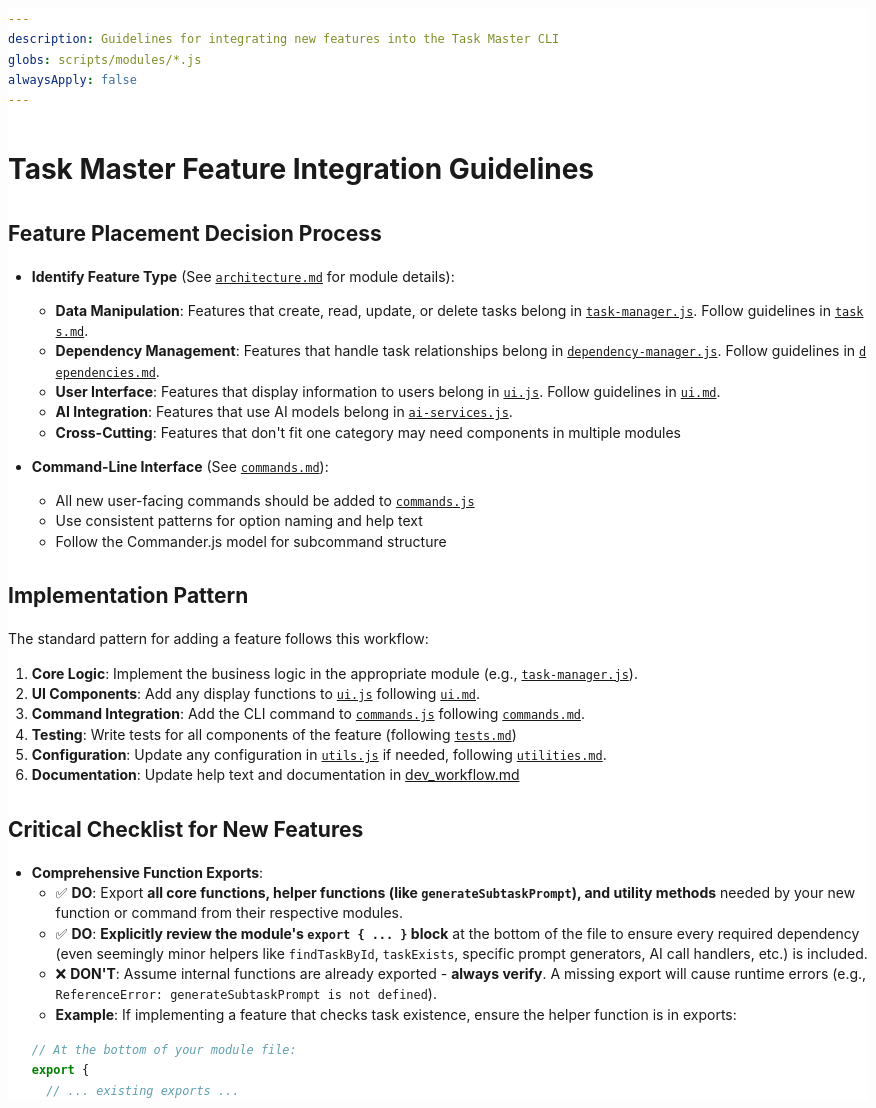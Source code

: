 ```yaml
---
description: Guidelines for integrating new features into the Task Master CLI
globs: scripts/modules/*.js
alwaysApply: false
---
```


# Task Master Feature Integration Guidelines

## Feature Placement Decision Process

- **Identify Feature Type** (See [`architecture.md`](:.roo/rules/architecture.md) for module details):
  - **Data Manipulation**: Features that create, read, update, or delete tasks belong in [`task-manager.js`](:scripts/modules/task-manager.js). Follow guidelines in [`tasks.md`](:.roo/rules/tasks.md).
  - **Dependency Management**: Features that handle task relationships belong in [`dependency-manager.js`](:scripts/modules/dependency-manager.js). Follow guidelines in [`dependencies.md`](:.roo/rules/dependencies.md).
  - **User Interface**: Features that display information to users belong in [`ui.js`](:scripts/modules/ui.js). Follow guidelines in [`ui.md`](:.roo/rules/ui.md).
  - **AI Integration**: Features that use AI models belong in [`ai-services.js`](:scripts/modules/ai-services.js).
  - **Cross-Cutting**: Features that don't fit one category may need components in multiple modules

- **Command-Line Interface** (See [`commands.md`](:.roo/rules/commands.md)):
  - All new user-facing commands should be added to [`commands.js`](:scripts/modules/commands.js)
  - Use consistent patterns for option naming and help text
  - Follow the Commander.js model for subcommand structure

## Implementation Pattern

The standard pattern for adding a feature follows this workflow:

1. **Core Logic**: Implement the business logic in the appropriate module (e.g., [`task-manager.js`](:scripts/modules/task-manager.js)).
2. **UI Components**: Add any display functions to [`ui.js`](:scripts/modules/ui.js) following [`ui.md`](:.roo/rules/ui.md).
3. **Command Integration**: Add the CLI command to [`commands.js`](:scripts/modules/commands.js) following [`commands.md`](:.roo/rules/commands.md).
4. **Testing**: Write tests for all components of the feature (following [`tests.md`](:.roo/rules/tests.md))
5. **Configuration**: Update any configuration in [`utils.js`](:scripts/modules/utils.js) if needed, following [`utilities.md`](:.roo/rules/utilities.md).
6. **Documentation**: Update help text and documentation in [dev_workflow.md](:scripts/modules/dev_workflow.md)

## Critical Checklist for New Features

- **Comprehensive Function Exports**:
  - ✅ **DO**: Export **all core functions, helper functions (like `generateSubtaskPrompt`), and utility methods** needed by your new function or command from their respective modules.
  - ✅ **DO**: **Explicitly review the module's `export { ... }` block** at the bottom of the file to ensure every required dependency (even seemingly minor helpers like `findTaskById`, `taskExists`, specific prompt generators, AI call handlers, etc.) is included.
  - ❌ **DON'T**: Assume internal functions are already exported - **always verify**. A missing export will cause runtime errors (e.g., `ReferenceError: generateSubtaskPrompt is not defined`).
  - **Example**: If implementing a feature that checks task existence, ensure the helper function is in exports:
  ```javascript
  // At the bottom of your module file:
  export {
    // ... existing exports ...
  ```